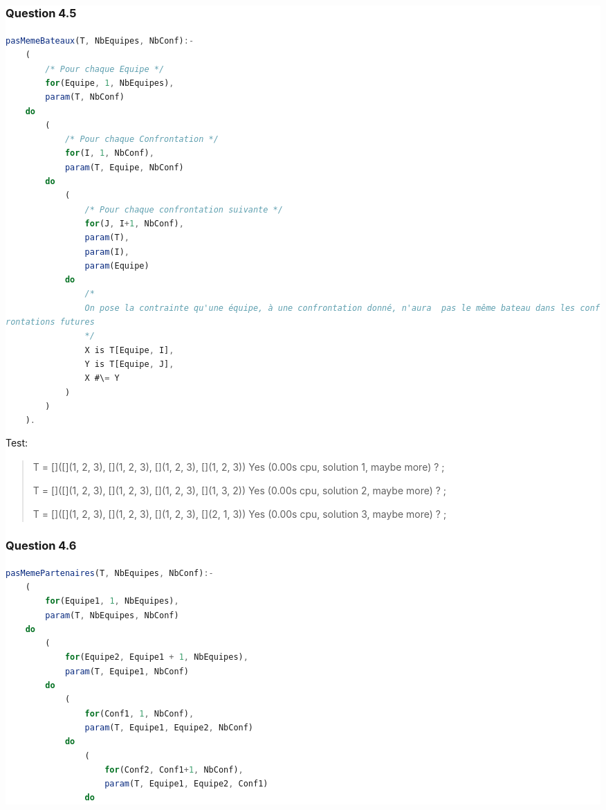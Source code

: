 
### Question 4.5

```javascript
pasMemeBateaux(T, NbEquipes, NbConf):-
    (
        /* Pour chaque Equipe */
        for(Equipe, 1, NbEquipes),
        param(T, NbConf)
    do
        (
            /* Pour chaque Confrontation */
            for(I, 1, NbConf),
            param(T, Equipe, NbConf)
        do
            (
                /* Pour chaque confrontation suivante */
                for(J, I+1, NbConf),
                param(T),
                param(I),
                param(Equipe)
            do
                /* 
                On pose la contrainte qu'une équipe, à une confrontation donné, n'aura 	pas le même bateau dans les confrontations futures 
                */
                X is T[Equipe, I],
                Y is T[Equipe, J],
                X #\= Y
            )
        )
    ).
```

Test:

> T = \[\](\[\](1, 2, 3), \[\](1, 2, 3), \[\](1, 2, 3), \[\](1, 2, 3))
> Yes (0.00s cpu, solution 1, maybe more) ? ;
>
> T = \[\](\[\](1, 2, 3), \[\](1, 2, 3), \[\](1, 2, 3), \[\](1, 3, 2))
> Yes (0.00s cpu, solution 2, maybe more) ? ;
>
> T = \[\](\[\](1, 2, 3), \[\](1, 2, 3), \[\](1, 2, 3), \[\](2, 1, 3))
> Yes (0.00s cpu, solution 3, maybe more) ? ;


### Question 4.6

```javascript
pasMemePartenaires(T, NbEquipes, NbConf):-
    (
        for(Equipe1, 1, NbEquipes),
        param(T, NbEquipes, NbConf)
    do
        (
            for(Equipe2, Equipe1 + 1, NbEquipes),
            param(T, Equipe1, NbConf)
        do
            (
                for(Conf1, 1, NbConf),
                param(T, Equipe1, Equipe2, NbConf)
            do               
                (
                    for(Conf2, Conf1+1, NbConf),
                    param(T, Equipe1, Equipe2, Conf1)
                do
```